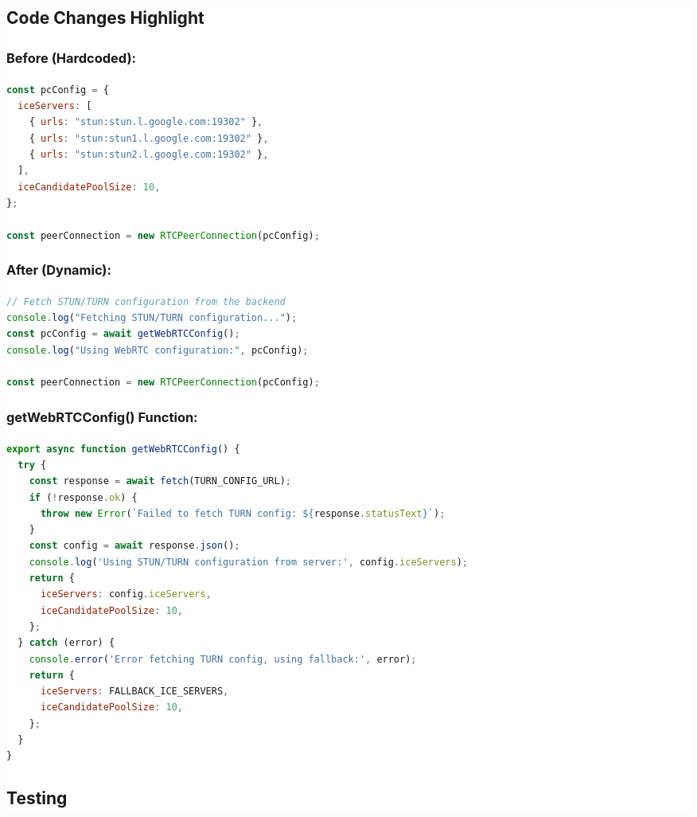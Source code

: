 ## Code Changes Highlight

### Before (Hardcoded):
```javascript
const pcConfig = {
  iceServers: [
    { urls: "stun:stun.l.google.com:19302" },
    { urls: "stun:stun1.l.google.com:19302" },
    { urls: "stun:stun2.l.google.com:19302" },
  ],
  iceCandidatePoolSize: 10,
};

const peerConnection = new RTCPeerConnection(pcConfig);
```

### After (Dynamic):
```javascript
// Fetch STUN/TURN configuration from the backend
console.log("Fetching STUN/TURN configuration...");
const pcConfig = await getWebRTCConfig();
console.log("Using WebRTC configuration:", pcConfig);

const peerConnection = new RTCPeerConnection(pcConfig);
```

### getWebRTCConfig() Function:
```javascript
export async function getWebRTCConfig() {
  try {
    const response = await fetch(TURN_CONFIG_URL);
    if (!response.ok) {
      throw new Error(`Failed to fetch TURN config: ${response.statusText}`);
    }
    const config = await response.json();
    console.log('Using STUN/TURN configuration from server:', config.iceServers);
    return {
      iceServers: config.iceServers,
      iceCandidatePoolSize: 10,
    };
  } catch (error) {
    console.error('Error fetching TURN config, using fallback:', error);
    return {
      iceServers: FALLBACK_ICE_SERVERS,
      iceCandidatePoolSize: 10,
    };
  }
}
```

## Testing
